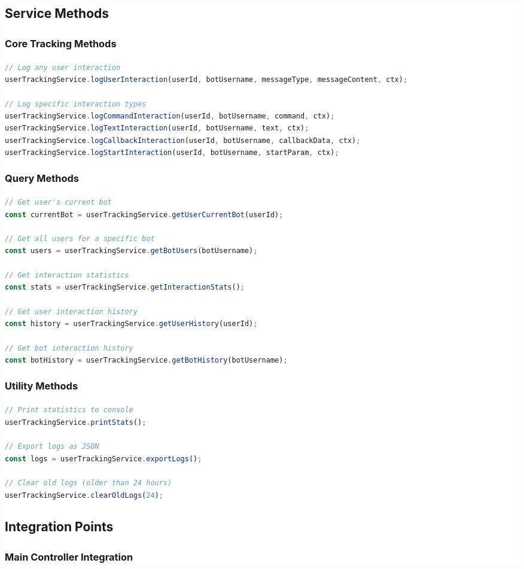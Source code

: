## Service Methods

### Core Tracking Methods

```javascript
// Log any user interaction
userTrackingService.logUserInteraction(userId, botUsername, messageType, messageContent, ctx);

// Log specific interaction types
userTrackingService.logCommandInteraction(userId, botUsername, command, ctx);
userTrackingService.logTextInteraction(userId, botUsername, text, ctx);
userTrackingService.logCallbackInteraction(userId, botUsername, callbackData, ctx);
userTrackingService.logStartInteraction(userId, botUsername, startParam, ctx);
```

### Query Methods

```javascript
// Get user's current bot
const currentBot = userTrackingService.getUserCurrentBot(userId);

// Get all users for a specific bot
const users = userTrackingService.getBotUsers(botUsername);

// Get interaction statistics
const stats = userTrackingService.getInteractionStats();

// Get user interaction history
const history = userTrackingService.getUserHistory(userId);

// Get bot interaction history
const botHistory = userTrackingService.getBotHistory(botUsername);
```

### Utility Methods

```javascript
// Print statistics to console
userTrackingService.printStats();

// Export logs as JSON
const logs = userTrackingService.exportLogs();

// Clear old logs (older than 24 hours)
userTrackingService.clearOldLogs(24);
```

## Integration Points

### Main Controller Integration
